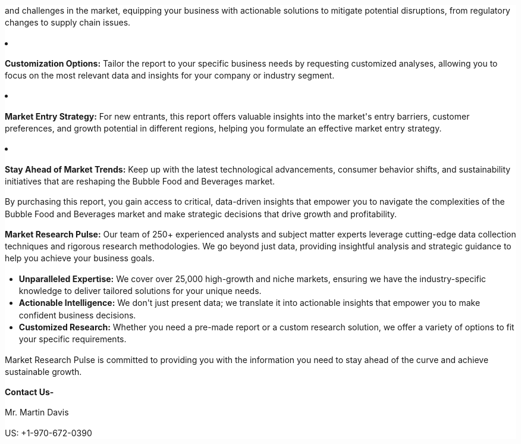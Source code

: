 and challenges in the market, equipping your business with actionable solutions to mitigate potential disruptions, from regulatory changes to supply chain issues.</p></li><li><p><strong>Customization Options:</strong> Tailor the report to your specific business needs by requesting customized analyses, allowing you to focus on the most relevant data and insights for your company or industry segment.</p></li><li><p><strong>Market Entry Strategy:</strong> For new entrants, this report offers valuable insights into the market's entry barriers, customer preferences, and growth potential in different regions, helping you formulate an effective market entry strategy.</p></li><li><p><strong>Stay Ahead of Market Trends:</strong> Keep up with the latest technological advancements, consumer behavior shifts, and sustainability initiatives that are reshaping the Bubble Food and Beverages market.</p></li></ol><p>By purchasing this report, you gain access to critical, data-driven insights that empower you to navigate the complexities of the Bubble Food and Beverages market and make strategic decisions that drive growth and profitability.</p><p><strong>Market Research Pulse:</strong>&nbsp;Our team of 250+ experienced analysts and subject matter experts leverage cutting-edge data collection techniques and rigorous research methodologies. We go beyond just data, providing insightful analysis and strategic guidance to help you achieve your business goals.</p><ul><li><strong>Unparalleled Expertise:</strong>&nbsp;We cover over 25,000 high-growth and niche markets, ensuring we have the industry-specific knowledge to deliver tailored solutions for your unique needs.</li><li><strong>Actionable Intelligence:</strong>&nbsp;We don't just present data; we translate it into actionable insights that empower you to make confident business decisions.</li><li><strong>Customized Research:</strong>&nbsp;Whether you need a pre-made report or a custom research solution, we offer a variety of options to fit your specific requirements.</li></ul><p>Market Research Pulse is committed to providing you with the information you need to stay ahead of the curve and achieve sustainable growth.</p><p><strong>Contact Us-</strong></p><p>Mr. Martin Davis</p><p>US: +1-970-672-0390</p>
